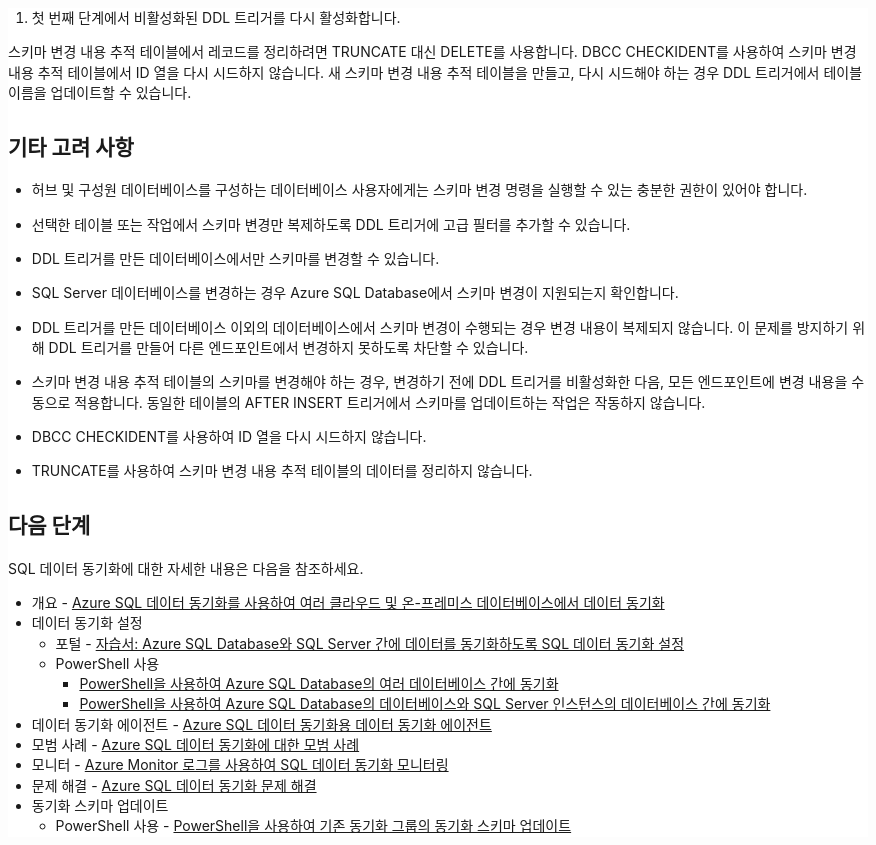 1.  첫 번째 단계에서 비활성화된 DDL 트리거를 다시 활성화합니다.

스키마 변경 내용 추적 테이블에서 레코드를 정리하려면 TRUNCATE 대신 DELETE를 사용합니다. DBCC CHECKIDENT를 사용하여 스키마 변경 내용 추적 테이블에서 ID 열을 다시 시드하지 않습니다. 새 스키마 변경 내용 추적 테이블을 만들고, 다시 시드해야 하는 경우 DDL 트리거에서 테이블 이름을 업데이트할 수 있습니다.

## <a name="other-considerations"></a><a name="other"></a> 기타 고려 사항

-   허브 및 구성원 데이터베이스를 구성하는 데이터베이스 사용자에게는 스키마 변경 명령을 실행할 수 있는 충분한 권한이 있어야 합니다.

-   선택한 테이블 또는 작업에서 스키마 변경만 복제하도록 DDL 트리거에 고급 필터를 추가할 수 있습니다.

-   DDL 트리거를 만든 데이터베이스에서만 스키마를 변경할 수 있습니다.

-   SQL Server 데이터베이스를 변경하는 경우 Azure SQL Database에서 스키마 변경이 지원되는지 확인합니다.

-   DDL 트리거를 만든 데이터베이스 이외의 데이터베이스에서 스키마 변경이 수행되는 경우 변경 내용이 복제되지 않습니다. 이 문제를 방지하기 위해 DDL 트리거를 만들어 다른 엔드포인트에서 변경하지 못하도록 차단할 수 있습니다.

-   스키마 변경 내용 추적 테이블의 스키마를 변경해야 하는 경우, 변경하기 전에 DDL 트리거를 비활성화한 다음, 모든 엔드포인트에 변경 내용을 수동으로 적용합니다. 동일한 테이블의 AFTER INSERT 트리거에서 스키마를 업데이트하는 작업은 작동하지 않습니다.

-   DBCC CHECKIDENT를 사용하여 ID 열을 다시 시드하지 않습니다.

-   TRUNCATE를 사용하여 스키마 변경 내용 추적 테이블의 데이터를 정리하지 않습니다.

## <a name="next-steps"></a>다음 단계

SQL 데이터 동기화에 대한 자세한 내용은 다음을 참조하세요.

-   개요 - [Azure SQL 데이터 동기화를 사용하여 여러 클라우드 및 온-프레미스 데이터베이스에서 데이터 동기화](sql-data-sync-data-sql-server-sql-database.md)
-   데이터 동기화 설정
    - 포털 - [자습서: Azure SQL Database와 SQL Server 간에 데이터를 동기화하도록 SQL 데이터 동기화 설정](sql-data-sync-sql-server-configure.md)
    - PowerShell 사용
        -  [PowerShell을 사용하여 Azure SQL Database의 여러 데이터베이스 간에 동기화](scripts/sql-data-sync-sync-data-between-sql-databases.md)
        -  [PowerShell을 사용하여 Azure SQL Database의 데이터베이스와 SQL Server 인스턴스의 데이터베이스 간에 동기화](scripts/sql-data-sync-sync-data-between-azure-onprem.md)
-   데이터 동기화 에이전트 - [Azure SQL 데이터 동기화용 데이터 동기화 에이전트](sql-data-sync-agent-overview.md)
-   모범 사례 - [Azure SQL 데이터 동기화에 대한 모범 사례](sql-data-sync-best-practices.md)
-   모니터 - [Azure Monitor 로그를 사용하여 SQL 데이터 동기화 모니터링](./monitor-tune-overview.md)
-   문제 해결 - [Azure SQL 데이터 동기화 문제 해결]()
-   동기화 스키마 업데이트
    -   PowerShell 사용 - [PowerShell을 사용하여 기존 동기화 그룹의 동기화 스키마 업데이트](scripts/update-sync-schema-in-sync-group.md)